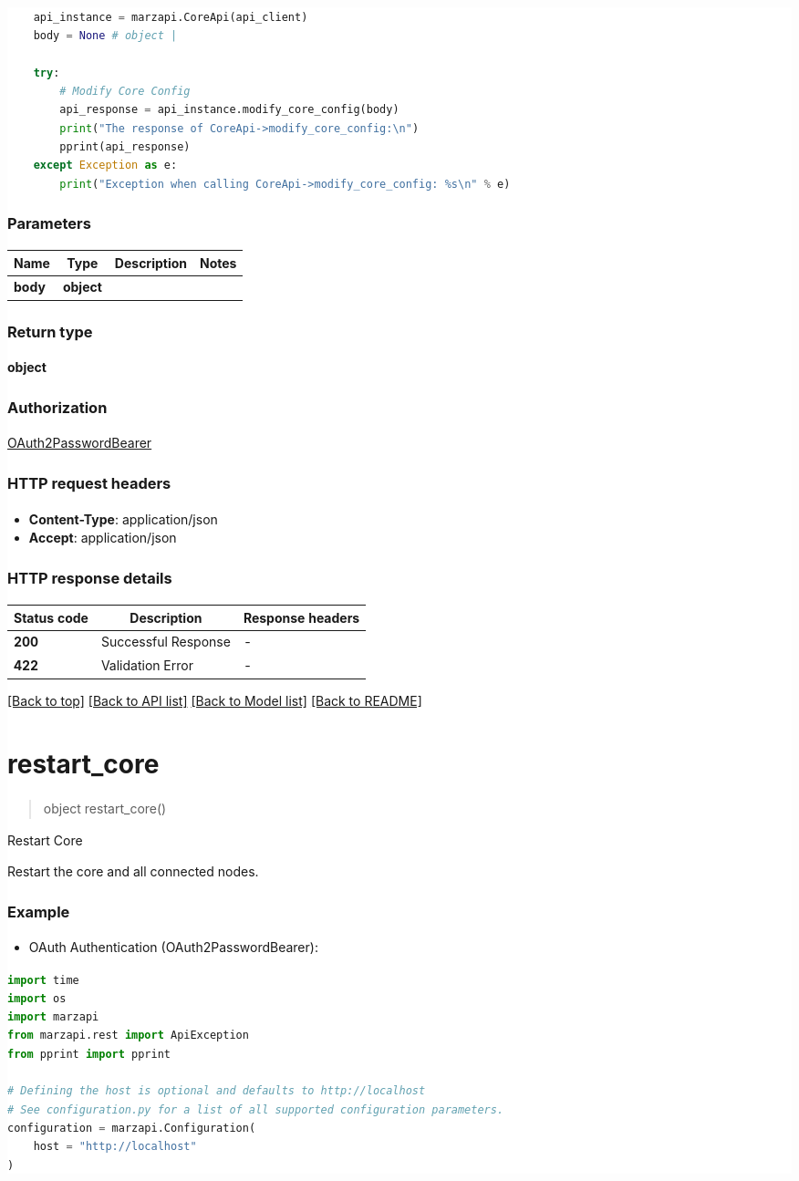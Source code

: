 ```python
    api_instance = marzapi.CoreApi(api_client)
    body = None # object | 

    try:
        # Modify Core Config
        api_response = api_instance.modify_core_config(body)
        print("The response of CoreApi->modify_core_config:\n")
        pprint(api_response)
    except Exception as e:
        print("Exception when calling CoreApi->modify_core_config: %s\n" % e)
```



### Parameters

Name | Type | Description  | Notes
------------- | ------------- | ------------- | -------------
 **body** | **object**|  | 

### Return type

**object**

### Authorization

[OAuth2PasswordBearer](../README.md#OAuth2PasswordBearer)

### HTTP request headers

 - **Content-Type**: application/json
 - **Accept**: application/json

### HTTP response details
| Status code | Description | Response headers |
|-------------|-------------|------------------|
**200** | Successful Response |  -  |
**422** | Validation Error |  -  |

[[Back to top]](#) [[Back to API list]](../README.md#documentation-for-api-endpoints) [[Back to Model list]](../README.md#documentation-for-models) [[Back to README]](../README.md)

# **restart_core**
> object restart_core()

Restart Core

Restart the core and all connected nodes.

### Example

* OAuth Authentication (OAuth2PasswordBearer):
```python
import time
import os
import marzapi
from marzapi.rest import ApiException
from pprint import pprint

# Defining the host is optional and defaults to http://localhost
# See configuration.py for a list of all supported configuration parameters.
configuration = marzapi.Configuration(
    host = "http://localhost"
)

```